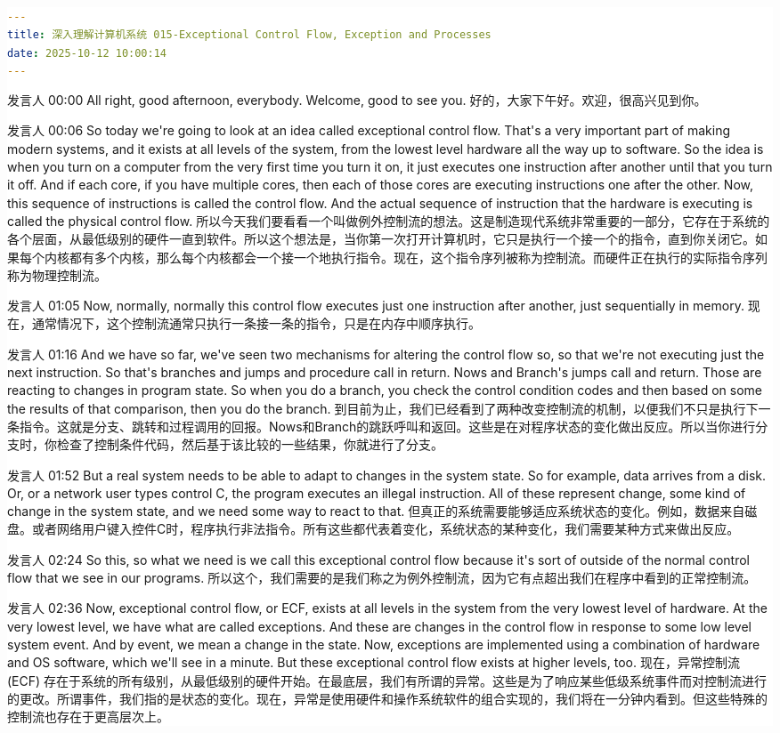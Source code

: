 ```yaml
---
title: 深入理解计算机系统 015-Exceptional Control Flow, Exception and Processes
date: 2025-10-12 10:00:14
---
```


发言人   00:00
All right, good afternoon, everybody. Welcome, good to see you. 
好的，大家下午好。欢迎，很高兴见到你。

发言人   00:06
So today we're going to look at an idea called exceptional control flow. That's a very important part of making modern systems, and it exists at all levels of the system, from the lowest level hardware all the way up to software. So the idea is when you turn on a computer from the very first time you turn it on, it just executes one instruction after another until that you turn it off. And if each core, if you have multiple cores, then each of those cores are executing instructions one after the other. Now, this sequence of instructions is called the control flow. And the actual sequence of instruction that the hardware is executing is called the physical control flow. 
所以今天我们要看看一个叫做例外控制流的想法。这是制造现代系统非常重要的一部分，它存在于系统的各个层面，从最低级别的硬件一直到软件。所以这个想法是，当你第一次打开计算机时，它只是执行一个接一个的指令，直到你关闭它。如果每个内核都有多个内核，那么每个内核都会一个接一个地执行指令。现在，这个指令序列被称为控制流。而硬件正在执行的实际指令序列称为物理控制流。


发言人   01:05
Now, normally, normally this control flow executes just one instruction after another, just sequentially in memory. 
现在，通常情况下，这个控制流通常只执行一条接一条的指令，只是在内存中顺序执行。

发言人   01:16
And we have so far, we've seen two mechanisms for altering the control flow so, so that we're not executing just the next instruction. So that's branches and jumps and procedure call in return. Nows and Branch's jumps call and return. Those are reacting to changes in program state. So when you do a branch, you check the control condition codes and then based on some the results of that comparison, then you do the branch. 
到目前为止，我们已经看到了两种改变控制流的机制，以便我们不只是执行下一条指令。这就是分支、跳转和过程调用的回报。Nows和Branch的跳跃呼叫和返回。这些是在对程序状态的变化做出反应。所以当你进行分支时，你检查了控制条件代码，然后基于该比较的一些结果，你就进行了分支。


发言人   01:52
But a real system needs to be able to adapt to changes in the system state. So for example, data arrives from a disk. Or, or a network user types control C, the program executes an illegal instruction. All of these represent change, some kind of change in the system state, and we need some way to react to that. 
但真正的系统需要能够适应系统状态的变化。例如，数据来自磁盘。或者网络用户键入控件C时，程序执行非法指令。所有这些都代表着变化，系统状态的某种变化，我们需要某种方式来做出反应。


发言人   02:24
So this, so what we need is we call this exceptional control flow because it's sort of outside of the normal control flow that we see in our programs. 
所以这个，我们需要的是我们称之为例外控制流，因为它有点超出我们在程序中看到的正常控制流。

发言人   02:36
Now, exceptional control flow, or ECF, exists at all levels in the system from the very lowest level of hardware. At the very lowest level, we have what are called exceptions. And these are changes in the control flow in response to some low level system event. And by event, we mean a change in the state. Now, exceptions are implemented using a combination of hardware and OS software, which we'll see in a minute. But these exceptional control flow exists at higher levels, too. 
现在，异常控制流 (ECF) 存在于系统的所有级别，从最低级别的硬件开始。在最底层，我们有所谓的异常。这些是为了响应某些低级系统事件而对控制流进行的更改。所谓事件，我们指的是状态的变化。现在，异常是使用硬件和操作系统软件的组合实现的，我们将在一分钟内看到。但这些特殊的控制流也存在于更高层次上。
